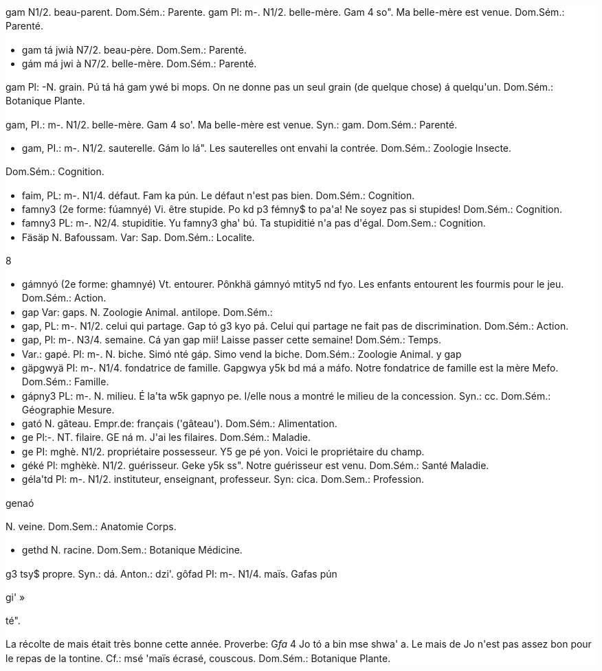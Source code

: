 gam N1/2. beau-parent. Dom.Sém.: Parente. gam Pl: m-. N1/2. belle-mère. Gam 4 so". Ma belle-mère est venue. Dom.Sém.: Parenté.

- gam tá jwià N7/2. beau-père. Dom.Sem.: Parenté.
- gám má jwi à N7/2. belle-mère. Dom.Sém.: Parenté.

gam Pl: -N. grain. Pú tá há gam ywé bi mops. On ne donne pas un seul grain (de quelque chose) á quelqu'un. Dom.Sém.: Botanique Plante.

gam, PI.: m-. N1/2. belle-mère. Gam 4 so'. Ma belle-mère est venue. Syn.: gam. Dom.Sém.: Parenté.

- gam, PI.: m-. N1/2. sauterelle. Gám lo lá". Les sauterelles ont envahi la contrée. Dom.Sém.: Zoologie Insecte.

Dom.Sém.: Cognition.

- faim, PL: m-. N1/4. défaut. Fam ka pún. Le défaut n'est pas bien. Dom.Sém.: Cognition.
- famny3 (2e forme: fúamnyé) Vi. être stupide. Po kd p3 fémny$ to pa'a! Ne soyez pas si stupides! Dom.Sém.: Cognition.
- famny3 PL: m-. N2/4. stupiditie. Yu famny3 gha' bú. Ta stupiditié n'a pas d'égal. Dom.Sem.: Cognition.
- Fäsäp N. Bafoussam. Var: Sap. Dom.Sém.: Localite.

8

- gámnyó (2e forme: ghamnyé) Vt. entourer. Pônkhä gámnyó mtity5 nd fyo. Les enfants entourent les fourmis pour le jeu. Dom.Sém.: Action.
- gap Var: gaps. N. Zoologie Animal. antilope. Dom.Sém.:
- gap, PL: m-. N1/2. celui qui partage. Gap tó g3 kyo pá. Celui qui partage ne fait pas de discrimination. Dom.Sém.: Action.
- gap, Pl: m-. N3/4. semaine. Cá yan gap mii! Laisse passer cette semaine! Dom.Sém.: Temps.
- Var.: gapé. PI: m-. N. biche. Simó nté gáp. Simo vend la biche. Dom.Sém.: Zoologie Animal. y gap
- gäpgwyä PI: m-. N1/4. fondatrice de famille. Gapgwya y5k bd má a máfo. Notre fondatrice de famille est la mère Mefo. Dom.Sém.: Famille.
- gápny3 PL: m-. N. milieu. É la'ta w5k gapnyo pe. I/elle nous a montré le milieu de la concession. Syn.: cc. Dom.Sém.: Géographie Mesure.
- gató N. gâteau. Empr.de: français ('gâteau'). Dom.Sém.: Alimentation.
- ge Pl:-. NT. filaire. GE ná m. J'ai les filaires. Dom.Sém.: Maladie.
- ge PI: mghè. N1/2. propriétaire possesseur. Y5 ge pé yon. Voici le propriétaire du champ.
- géké Pl: mghèkè. N1/2. guérisseur. Geke y5k ss". Notre guérisseur est venu. Dom.Sém.: Santé Maladie.
- géla'td Pl: m-. N1/2. instituteur, enseignant, professeur. Syn: cica. Dom.Sem.: Profession.

genaó

N. veine. Dom.Sem.: Anatomie Corps.

- gethd N. racine. Dom.Sem.: Botanique Médicine.

g3 tsy$ propre. Syn.: dá. Anton.: dzi'. gôfad PI: m-. N1/4. maïs. Gafas pún

gi' »

té".

La récolte de mais était très bonne cette année. Proverbe: G$fa$ 4 Jo tó a bin mse shwa' a. Le mais de Jo n'est pas assez bon pour le repas de la tontine. Cf.: msé 'maïs écrasé, couscous. Dom.Sém.: Botanique Plante.
